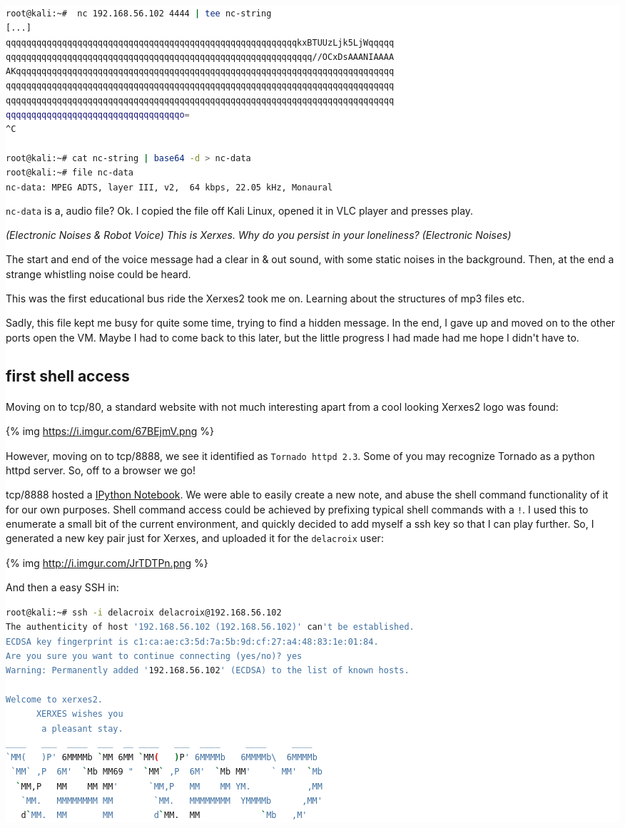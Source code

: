 
```bash String from tcp/4444
root@kali:~#  nc 192.168.56.102 4444 | tee nc-string
[...]
qqqqqqqqqqqqqqqqqqqqqqqqqqqqqqqqqqqqqqqqqqqqqqqqqqqqqqqqqkxBTUUzLjk5LjWqqqqq
qqqqqqqqqqqqqqqqqqqqqqqqqqqqqqqqqqqqqqqqqqqqqqqqqqqqqqqqqqqq//OCxDsAAANIAAAA
AKqqqqqqqqqqqqqqqqqqqqqqqqqqqqqqqqqqqqqqqqqqqqqqqqqqqqqqqqqqqqqqqqqqqqqqqqqq
qqqqqqqqqqqqqqqqqqqqqqqqqqqqqqqqqqqqqqqqqqqqqqqqqqqqqqqqqqqqqqqqqqqqqqqqqqqq
qqqqqqqqqqqqqqqqqqqqqqqqqqqqqqqqqqqqqqqqqqqqqqqqqqqqqqqqqqqqqqqqqqqqqqqqqqqq
qqqqqqqqqqqqqqqqqqqqqqqqqqqqqqqqqqo=
^C

root@kali:~# cat nc-string | base64 -d > nc-data
root@kali:~# file nc-data 
nc-data: MPEG ADTS, layer III, v2,  64 kbps, 22.05 kHz, Monaural

```

`nc-data` is a, audio file? Ok. I copied the file off Kali Linux, opened it in VLC player and presses play.

_(Electronic Noises & Robot Voice)_ _This is Xerxes. Why do you persist in your loneliness?_ _(Electronic Noises)_

The start and end of the voice message had a clear in & out sound, with some static noises in the background. Then, at the end a strange whistling noise could be heard.

This was the first educational bus ride the Xerxes2 took me on. Learning about the structures of mp3 files etc.

Sadly, this file kept me busy for quite some time, trying to find a hidden message. In the end, I gave up and moved on to the other ports open the VM. Maybe I had to come back to this later, but the little progress I had made had me hope I didn't have to.

## first shell access
Moving on to tcp/80, a standard website with not much interesting apart from a cool looking Xerxes2 logo was found:

{% img https://i.imgur.com/67BEjmV.png %}

However, moving on to tcp/8888, we see it identified as `Tornado httpd 2.3`. Some of you may recognize Tornado as a python httpd server. So, off to a browser we go!

tcp/8888 hosted a [IPython Notebook](http://ipython.org/notebook.html). We were able to easily create a new note, and abuse the shell command functionality of it for our own purposes. Shell command access could be achieved by prefixing typical shell commands with a `!`. I used this to enumerate a small bit of the current environment, and quickly decided to add myself a ssh key so that I can play further. So, I generated a new key pair just for Xerxes, and uploaded it for the `delacroix` user:

{% img http://i.imgur.com/JrTDTPn.png %}

And then a easy SSH in:

```bash
root@kali:~# ssh -i delacroix delacroix@192.168.56.102
The authenticity of host '192.168.56.102 (192.168.56.102)' can't be established.
ECDSA key fingerprint is c1:ca:ae:c3:5d:7a:5b:9d:cf:27:a4:48:83:1e:01:84.
Are you sure you want to continue connecting (yes/no)? yes
Warning: Permanently added '192.168.56.102' (ECDSA) to the list of known hosts.

Welcome to xerxes2.
      XERXES wishes you
       a pleasant stay.
____   ___  ____  ___  __ ____   ___  ____     ____     ____   
`MM(   )P' 6MMMMb `MM 6MM `MM(   )P' 6MMMMb   6MMMMb\  6MMMMb  
 `MM` ,P  6M'  `Mb MM69 "  `MM` ,P  6M'  `Mb MM'    ` MM'  `Mb 
  `MM,P   MM    MM MM'      `MM,P   MM    MM YM.           ,MM 
   `MM.   MMMMMMMM MM        `MM.   MMMMMMMM  YMMMMb      ,MM' 
   d`MM.  MM       MM        d`MM.  MM            `Mb   ,M'    
```